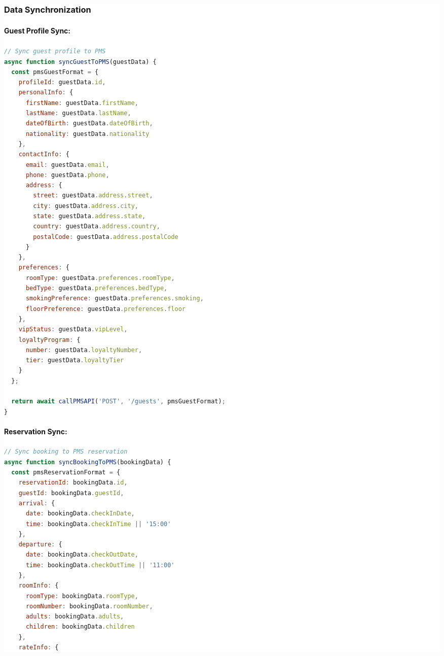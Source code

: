 ### Data Synchronization

#### Guest Profile Sync:
```javascript
// Sync guest profile to PMS
async function syncGuestToPMS(guestData) {
  const pmsGuestFormat = {
    profileId: guestData.id,
    personalInfo: {
      firstName: guestData.firstName,
      lastName: guestData.lastName,
      dateOfBirth: guestData.dateOfBirth,
      nationality: guestData.nationality
    },
    contactInfo: {
      email: guestData.email,
      phone: guestData.phone,
      address: {
        street: guestData.address.street,
        city: guestData.address.city,
        state: guestData.address.state,
        country: guestData.address.country,
        postalCode: guestData.address.postalCode
      }
    },
    preferences: {
      roomType: guestData.preferences.roomType,
      bedType: guestData.preferences.bedType,
      smokingPreference: guestData.preferences.smoking,
      floorPreference: guestData.preferences.floor
    },
    vipStatus: guestData.vipLevel,
    loyaltyProgram: {
      number: guestData.loyaltyNumber,
      tier: guestData.loyaltyTier
    }
  };

  return await callPMSAPI('POST', '/guests', pmsGuestFormat);
}
```

#### Reservation Sync:
```javascript
// Sync booking to PMS reservation
async function syncBookingToPMS(bookingData) {
  const pmsReservationFormat = {
    reservationId: bookingData.id,
    guestId: bookingData.guestId,
    arrival: {
      date: bookingData.checkInDate,
      time: bookingData.checkInTime || '15:00'
    },
    departure: {
      date: bookingData.checkOutDate,
      time: bookingData.checkOutTime || '11:00'
    },
    roomInfo: {
      roomType: bookingData.roomType,
      roomNumber: bookingData.roomNumber,
      adults: bookingData.adults,
      children: bookingData.children
    },
    rateInfo: {
```